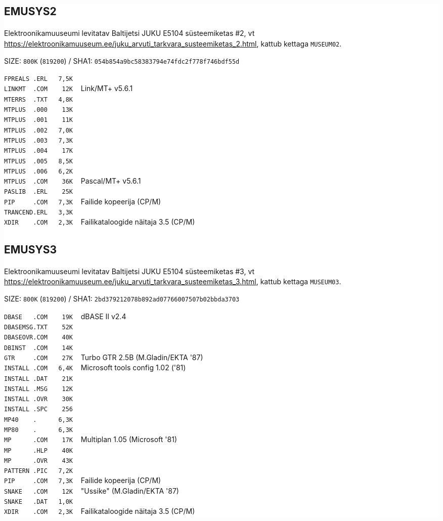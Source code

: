 ## EMUSYS2

Elektroonikamuuseumi levitatav Baltijetsi JUKU E5104 süsteemiketas #2,
vt https://elektroonikamuuseum.ee/juku_arvuti_tarkvara_susteemiketas_2.html,
kattub kettaga `MUSEUM02`.

SIZE: `800K` (`819200`) / SHA1: `054b854a9bc58383794e74fdc2f778f746bdf55d`

``FPREALS .ERL   7,5K``      
``LINKMT  .COM    12K``    Link/MT+ v5.6.1  
``MTERRS  .TXT   4,8K``      
``MTPLUS  .000    13K``      
``MTPLUS  .001    11K``      
``MTPLUS  .002   7,0K``      
``MTPLUS  .003   7,3K``      
``MTPLUS  .004    17K``      
``MTPLUS  .005   8,5K``      
``MTPLUS  .006   6,2K``      
``MTPLUS  .COM    36K``    Pascal/MT+ v5.6.1  
``PASLIB  .ERL    25K``      
``PIP     .COM   7,3K``    Failide kopeerija (CP/M)  
``TRANCEND.ERL   3,3K``      
``XDIR    .COM   2,3K``    Failikataloogide näitaja 3.5 (CP/M)  

## EMUSYS3

Elektroonikamuuseumi levitatav Baltijetsi JUKU E5104 süsteemiketas #3,
vt https://elektroonikamuuseum.ee/juku_arvuti_tarkvara_susteemiketas_3.html,
kattub kettaga `MUSEUM03`.

SIZE: `800K` (`819200`) / SHA1: `2bd379212078b892ad07766007507b02bbda3703`

``DBASE   .COM    19K``    dBASE II v2.4  
``DBASEMSG.TXT    52K``      
``DBASEOVR.COM    40K``      
``DBINST  .COM    14K``      
``GTR     .COM    27K``    Turbo GTR 2.5B (M.Gladin/EKTA '87)  
``INSTALL .COM   6,4K``    Microsoft tools config 1.02 ('81)  
``INSTALL .DAT    21K``      
``INSTALL .MSG    12K``      
``INSTALL .OVR    30K``      
``INSTALL .SPC    256``      
``MP40    .      6,3K``      
``MP80    .      6,3K``      
``MP      .COM    17K``    Multiplan 1.05 (Microsoft '81)  
``MP      .HLP    40K``      
``MP      .OVR    43K``      
``PATTERN .PIC   7,2K``      
``PIP     .COM   7,3K``    Failide kopeerija (CP/M)  
``SNAKE   .COM    12K``    "Ussike" (M.Gladin/EKTA '87)  
``SNAKE   .DAT   1,0K``      
``XDIR    .COM   2,3K``    Failikataloogide näitaja 3.5 (CP/M)  
